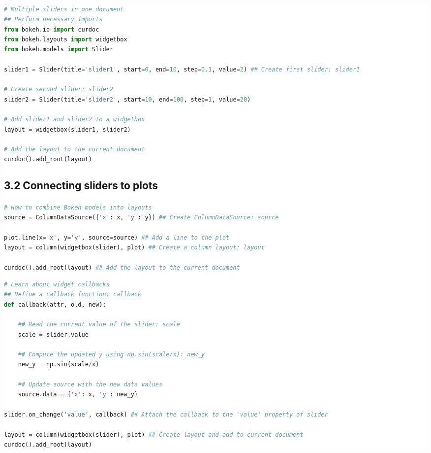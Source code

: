 ```python
# Multiple sliders in one document
## Perform necessary imports
from bokeh.io import curdoc
from bokeh.layouts import widgetbox
from bokeh.models import Slider

slider1 = Slider(title='slider1', start=0, end=10, step=0.1, value=2) ## Create first slider: slider1

# Create second slider: slider2
slider2 = Slider(title='slider2', start=10, end=100, step=1, value=20)

# Add slider1 and slider2 to a widgetbox
layout = widgetbox(slider1, slider2)

# Add the layout to the current document
curdoc().add_root(layout)
```

## 3.2 Connecting sliders to plots

```python
# How to combine Bokeh models into layouts
source = ColumnDataSource({'x': x, 'y': y}) ## Create ColumnDataSource: source

plot.line(x='x', y='y', source=source) ## Add a line to the plot
layout = column(widgetbox(slider), plot) ## Create a column layout: layout

curdoc().add_root(layout) ## Add the layout to the current document
```

```python
# Learn about widget callbacks
## Define a callback function: callback
def callback(attr, old, new):

    ## Read the current value of the slider: scale
    scale = slider.value

    ## Compute the updated y using np.sin(scale/x): new_y
    new_y = np.sin(scale/x)

    ## Update source with the new data values
    source.data = {'x': x, 'y': new_y}

slider.on_change('value', callback) ## Attach the callback to the 'value' property of slider

layout = column(widgetbox(slider), plot) ## Create layout and add to current document
curdoc().add_root(layout)

```
